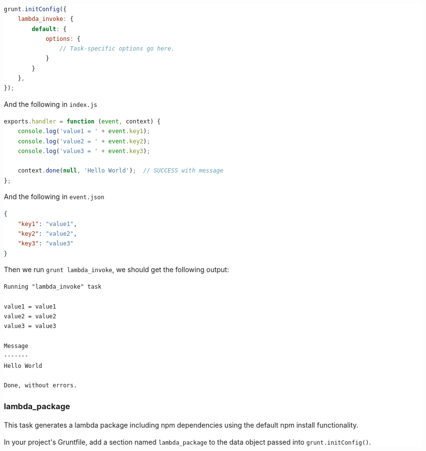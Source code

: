 ```js
grunt.initConfig({
    lambda_invoke: {
        default: {
            options: {
                // Task-specific options go here.
            }
        }
    },
});
```
And the following in `index.js`

```js
exports.handler = function (event, context) {
    console.log('value1 = ' + event.key1);
    console.log('value2 = ' + event.key2);
    console.log('value3 = ' + event.key3);

    context.done(null, 'Hello World');  // SUCCESS with message
};
```

And the following in `event.json`
```json
{
    "key1": "value1",
    "key2": "value2",
    "key3": "value3"
}
```

Then we run `grunt lambda_invoke`, we should get the following output:

```
Running "lambda_invoke" task

value1 = value1
value2 = value2
value3 = value3

Message
-------
Hello World

Done, without errors.
```


### lambda_package

This task generates a lambda package including npm dependencies using the default npm install functionality.

In your project's Gruntfile, add a section named `lambda_package` to the data object passed into `grunt.initConfig()`.
